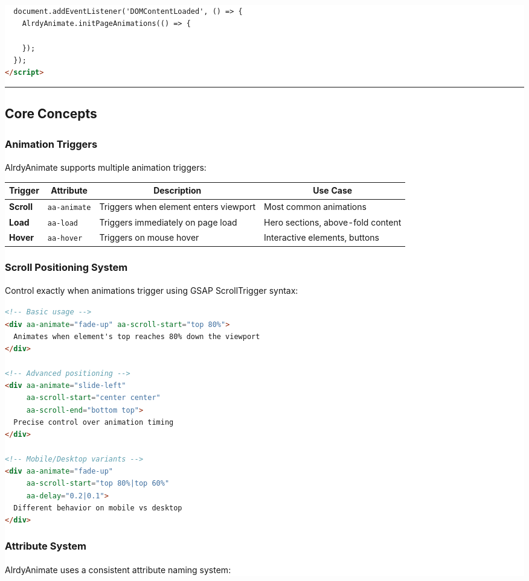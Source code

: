 ```html
  document.addEventListener('DOMContentLoaded', () => {
    AlrdyAnimate.initPageAnimations(() => {
      
    });
  });
</script>
```

---

## Core Concepts

### Animation Triggers

AlrdyAnimate supports multiple animation triggers:

| Trigger | Attribute | Description | Use Case |
|---------|-----------|-------------|----------|
| **Scroll** | `aa-animate` | Triggers when element enters viewport | Most common animations |
| **Load** | `aa-load` | Triggers immediately on page load | Hero sections, above-fold content |
| **Hover** | `aa-hover` | Triggers on mouse hover | Interactive elements, buttons |

### Scroll Positioning System

Control exactly when animations trigger using GSAP ScrollTrigger syntax:

```html
<!-- Basic usage -->
<div aa-animate="fade-up" aa-scroll-start="top 80%">
  Animates when element's top reaches 80% down the viewport
</div>

<!-- Advanced positioning -->
<div aa-animate="slide-left" 
     aa-scroll-start="center center" 
     aa-scroll-end="bottom top">
  Precise control over animation timing
</div>

<!-- Mobile/Desktop variants -->
<div aa-animate="fade-up" 
     aa-scroll-start="top 80%|top 60%"
     aa-delay="0.2|0.1">
  Different behavior on mobile vs desktop
</div>
```

### Attribute System

AlrdyAnimate uses a consistent attribute naming system:
